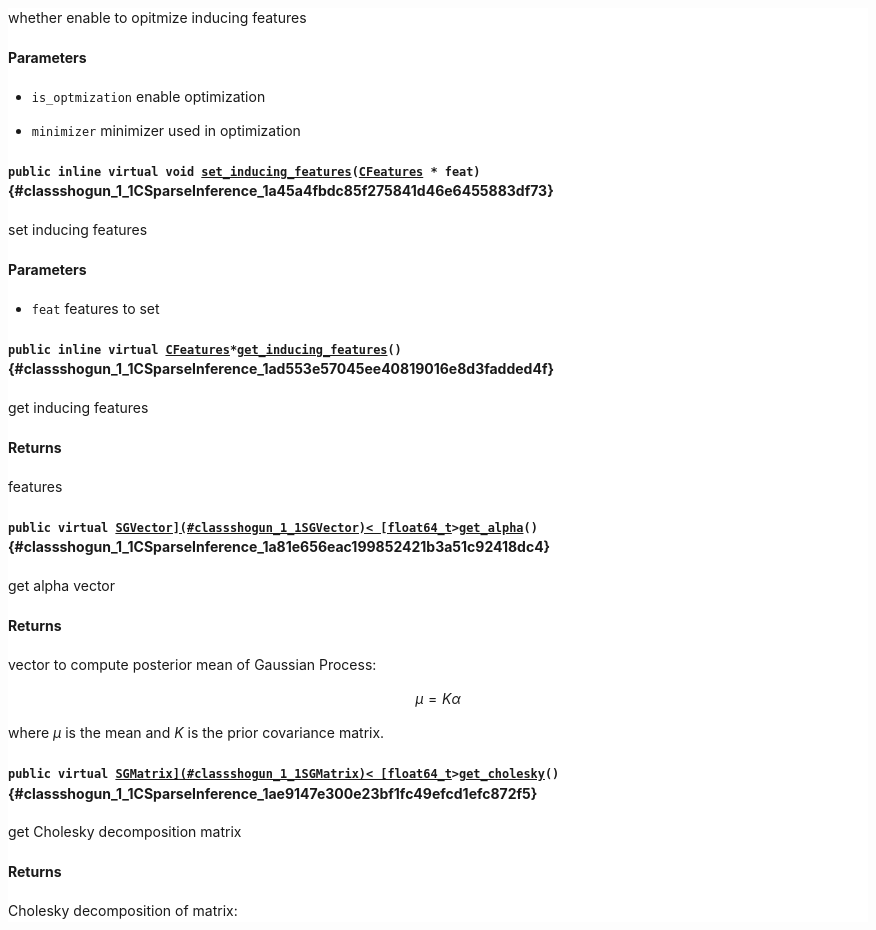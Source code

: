 whether enable to opitmize inducing features

#### Parameters
* `is_optmization` enable optimization 

* `minimizer` minimizer used in optimization

#### `public inline virtual void `[`set_inducing_features`](#classshogun_1_1CSparseInference_1a45a4fbdc85f275841d46e6455883df73)`(`[`CFeatures`](#classshogun_1_1CFeatures)` * feat)` {#classshogun_1_1CSparseInference_1a45a4fbdc85f275841d46e6455883df73}

set inducing features

#### Parameters
* `feat` features to set

#### `public inline virtual `[`CFeatures`](#classshogun_1_1CFeatures)` * `[`get_inducing_features`](#classshogun_1_1CSparseInference_1ad553e57045ee40819016e8d3fadded4f)`()` {#classshogun_1_1CSparseInference_1ad553e57045ee40819016e8d3fadded4f}

get inducing features

#### Returns
features

#### `public virtual `[`SGVector](#classshogun_1_1SGVector)< [float64_t`](#common_8h_1ac55f3ae81b5bc9053760baacf57e47f4)` > `[`get_alpha`](#classshogun_1_1CSparseInference_1a81e656eac199852421b3a51c92418dc4)`()` {#classshogun_1_1CSparseInference_1a81e656eac199852421b3a51c92418dc4}

get alpha vector

#### Returns
vector to compute posterior mean of Gaussian Process:

$$
\mu = K\alpha
$$

where $\mu$ is the mean and $K$ is the prior covariance matrix.

#### `public virtual `[`SGMatrix](#classshogun_1_1SGMatrix)< [float64_t`](#common_8h_1ac55f3ae81b5bc9053760baacf57e47f4)` > `[`get_cholesky`](#classshogun_1_1CSparseInference_1ae9147e300e23bf1fc49efcd1efc872f5)`()` {#classshogun_1_1CSparseInference_1ae9147e300e23bf1fc49efcd1efc872f5}

get Cholesky decomposition matrix

#### Returns
Cholesky decomposition of matrix:
